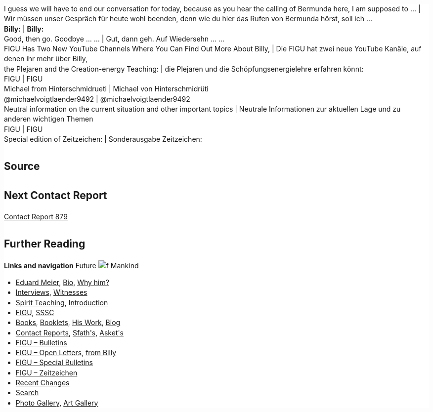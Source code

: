 I guess we will have to end our conversation for today, because as you hear the calling of Bermunda here, I am supposed to …  | Wir müssen unser Gespräch für heute wohl beenden, denn wie du hier das Rufen von Bermunda hörst, soll ich …   
**Billy:** | **Billy:**  
Good, then go. Goodbye … …  | Gut, dann geh. Auf Wiedersehn … …   
FIGU Has Two New YouTube Channels Where You Can Find Out More About Billy,  | Die FIGU hat zwei neue YouTube Kanäle, auf denen ihr mehr über Billy,   
the Plejaren and the Creation-energy Teaching:  | die Plejaren und die Schöpfungsenergielehre erfahren könnt:   
FIGU  | FIGU   
Michael from Hinterschmidrueti  | Michael von Hinterschmidrüti   
@michaelvoigtlaender9492  | @michaelvoigtlaender9492   
Neutral information on the current situation and other important topics  | Neutrale Informationen zur aktuellen Lage und zu anderen wichtigen Themen   
FIGU  | FIGU   
Special edition of Zeitzeichen:  | Sonderausgabe Zeitzeichen:   
## Source
## Next Contact Report
[Contact Report 879](https://www.futureofmankind.co.uk/Billy_Meier/</Billy_Meier/Contact_Report_879> "Contact Report 879")
## Further Reading
**Links and navigation** Future [![](https://www.futureofmankind.co.uk/w/images/thumb/5/52/FIGU.png/30px-FIGU.png)](https://www.futureofmankind.co.uk/Billy_Meier/</Billy_Meier/Photo_Gallery> "Photo Gallery")f Mankind
  * [Eduard Meier](https://www.futureofmankind.co.uk/Billy_Meier/</Billy_Meier/Eduard_Albert_Meier> "Eduard Albert Meier"), [Bio](https://www.futureofmankind.co.uk/Billy_Meier/</Billy_Meier/Biography> "Biography"), [Why him?](https://www.futureofmankind.co.uk/Billy_Meier/</Billy_Meier/Why_Billy_Meier%3F> "Why Billy Meier?")
  * [Interviews](https://www.futureofmankind.co.uk/Billy_Meier/</Billy_Meier/Interviews_with_Billy> "Interviews with Billy"), [Witnesses](https://www.futureofmankind.co.uk/Billy_Meier/</Billy_Meier/The_Witnesses> "The Witnesses")
  * [Spirit Teaching](https://www.futureofmankind.co.uk/Billy_Meier/</Billy_Meier/Spirit_Teaching> "Spirit Teaching"), [Introduction](https://www.futureofmankind.co.uk/Billy_Meier/</Billy_Meier/An_Introduction_To_The_Spirit_Teaching> "An Introduction To The Spirit Teaching")
  * [FIGU](https://www.futureofmankind.co.uk/Billy_Meier/</Billy_Meier/FIGU> "FIGU"), [SSSC](https://www.futureofmankind.co.uk/Billy_Meier/</Billy_Meier/SSSC> "SSSC")
  * [Books](https://www.futureofmankind.co.uk/Billy_Meier/</Billy_Meier/Books> "Books"), [Booklets](https://www.futureofmankind.co.uk/Billy_Meier/</Billy_Meier/Booklets> "Booklets"), [His Work](https://www.futureofmankind.co.uk/Billy_Meier/</Billy_Meier/His_Work> "His Work"), [Biog](https://www.futureofmankind.co.uk/Billy_Meier/</Billy_Meier/Short_Bibliography> "Short Bibliography")
  * [Contact Reports](https://www.futureofmankind.co.uk/Billy_Meier/</Billy_Meier/Contact_Reports> "Contact Reports"), [Sfath's](https://www.futureofmankind.co.uk/Billy_Meier/</Billy_Meier/The_Sfath_Contact_Reports> "The Sfath Contact Reports"), [Asket's](https://www.futureofmankind.co.uk/Billy_Meier/</Billy_Meier/The_Asket_Contact_Reports> "The Asket Contact Reports")
  * [FIGU – Bulletins](https://www.futureofmankind.co.uk/Billy_Meier/</Billy_Meier/FIGU_%E2%80%93_Bulletins> "FIGU – Bulletins")
  * [FIGU – Open Letters](https://www.futureofmankind.co.uk/Billy_Meier/</Billy_Meier/FIGU_%E2%80%93_Open_Letters> "FIGU – Open Letters"), [from Billy](https://www.futureofmankind.co.uk/Billy_Meier/</Billy_Meier/Letters_from_Billy> "Letters from Billy")
  * [FIGU – Special Bulletins](https://www.futureofmankind.co.uk/Billy_Meier/</Billy_Meier/FIGU_%E2%80%93_Special_Bulletins> "FIGU – Special Bulletins")
  * [FIGU – Zeitzeichen](https://www.futureofmankind.co.uk/Billy_Meier/</Billy_Meier/FIGU_%E2%80%93_Zeitzeichen> "FIGU – Zeitzeichen")
  * [Recent Changes](https://www.futureofmankind.co.uk/Billy_Meier/</Billy_Meier/Special:RecentChanges> "Special:RecentChanges")
  * [Search](https://www.futureofmankind.co.uk/Billy_Meier/</Billy_Meier/Special:Search> "Special:Search")
  * [Photo Gallery](https://www.futureofmankind.co.uk/Billy_Meier/</Billy_Meier/Photo_Gallery> "Photo Gallery"), [Art Gallery](https://www.futureofmankind.co.uk/Billy_Meier/</Billy_Meier/Art_Gallery> "Art Gallery")